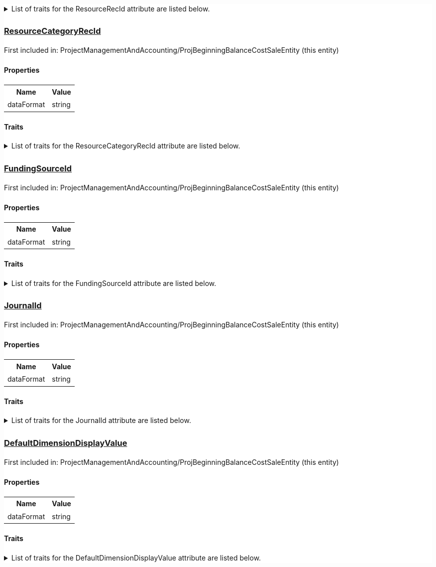 <details><summary>List of traits for the ResourceRecId attribute are listed below.</summary></details>

### <a href=#ResourceCategoryRecId name="ResourceCategoryRecId">ResourceCategoryRecId</a>

First included in: ProjectManagementAndAccounting/ProjBeginningBalanceCostSaleEntity (this entity)  

#### Properties

<table><tr><th>Name</th><th>Value</th></tr><tr><td>dataFormat</td><td>string</td></tr></table>

#### Traits

<details><summary>List of traits for the ResourceCategoryRecId attribute are listed below.</summary></details>

### <a href=#FundingSourceId name="FundingSourceId">FundingSourceId</a>

First included in: ProjectManagementAndAccounting/ProjBeginningBalanceCostSaleEntity (this entity)  

#### Properties

<table><tr><th>Name</th><th>Value</th></tr><tr><td>dataFormat</td><td>string</td></tr></table>

#### Traits

<details><summary>List of traits for the FundingSourceId attribute are listed below.</summary></details>

### <a href=#JournalId name="JournalId">JournalId</a>

First included in: ProjectManagementAndAccounting/ProjBeginningBalanceCostSaleEntity (this entity)  

#### Properties

<table><tr><th>Name</th><th>Value</th></tr><tr><td>dataFormat</td><td>string</td></tr></table>

#### Traits

<details><summary>List of traits for the JournalId attribute are listed below.</summary></details>

### <a href=#DefaultDimensionDisplayValue name="DefaultDimensionDisplayValue">DefaultDimensionDisplayValue</a>

First included in: ProjectManagementAndAccounting/ProjBeginningBalanceCostSaleEntity (this entity)  

#### Properties

<table><tr><th>Name</th><th>Value</th></tr><tr><td>dataFormat</td><td>string</td></tr></table>

#### Traits

<details><summary>List of traits for the DefaultDimensionDisplayValue attribute are listed below.</summary></details>
